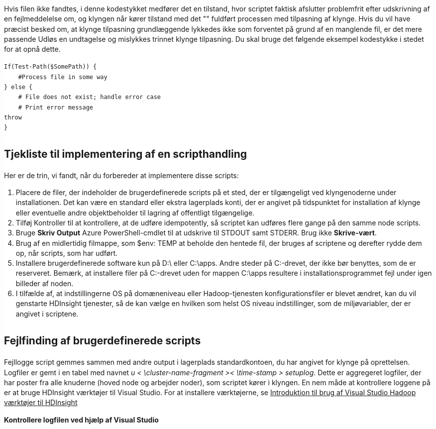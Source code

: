 Hvis filen ikke fandtes, i denne kodestykket medfører det en tilstand, hvor scriptet faktisk afslutter problemfrit efter udskrivning af en fejlmeddelelse om, og klyngen når kører tilstand med det "" fuldført processen med tilpasning af klynge. Hvis du vil have præcist besked om, at klynge tilpasning grundlæggende lykkedes ikke som forventet på grund af en manglende fil, er det mere passende Udløs en undtagelse og mislykkes trinnet klynge tilpasning. Du skal bruge det følgende eksempel kodestykke i stedet for at opnå dette.

    If(Test-Path($SomePath)) {
        #Process file in some way
    } else {
        # File does not exist; handle error case
        # Print error message
    throw
    }


## <a name="checklist-for-deploying-a-script-action"></a>Tjekliste til implementering af en scripthandling
Her er de trin, vi fandt, når du forbereder at implementere disse scripts:

1. Placere de filer, der indeholder de brugerdefinerede scripts på et sted, der er tilgængeligt ved klyngenoderne under installationen. Det kan være en standard eller ekstra lagerplads konti, der er angivet på tidspunktet for installation af klynge eller eventuelle andre objektbeholder til lagring af offentligt tilgængelige.
2. Tilføj Kontroller til at kontrollere, at de udføre idempotently, så scriptet kan udføres flere gange på den samme node scripts.
3. Bruge **Skriv Output** Azure PowerShell-cmdlet til at udskrive til STDOUT samt STDERR. Brug ikke **Skrive-vært**.
4. Brug af en midlertidig filmappe, som $env: TEMP at beholde den hentede fil, der bruges af scriptene og derefter rydde dem op, når scripts, som har udført.
5. Installere brugerdefinerede software kun på D:\ eller C:\apps. Andre steder på C:-drevet, der ikke bør benyttes, som de er reserveret. Bemærk, at installere filer på C:-drevet uden for mappen C:\apps resultere i installationsprogrammet fejl under igen billeder af noden.
6. I tilfælde af, at indstillingerne OS på domæneniveau eller Hadoop-tjenesten konfigurationsfiler er blevet ændret, kan du vil genstarte HDInsight tjenester, så de kan vælge en hvilken som helst OS niveau indstillinger, som de miljøvariabler, der er angivet i scriptene.

## <a name="debug-custom-scripts"></a>Fejlfinding af brugerdefinerede scripts

Fejllogge script gemmes sammen med andre output i lagerplads standardkontoen, du har angivet for klynge på oprettelsen. Logfiler er gemt i en tabel med navnet *u < \cluster-name-fragment >< \time-stamp > setuplog*. Dette er aggregeret logfiler, der har poster fra alle knuderne (hoved node og arbejder noder), som scriptet kører i klyngen.
En nem måde at kontrollere loggene på er at bruge HDInsight værktøjer til Visual Studio. For at installere værktøjerne, se [Introduktion til brug af Visual Studio Hadoop værktøjer til HDInsight](hdinsight-hadoop-visual-studio-tools-get-started.md#install-hdinsight-tools-for-visual-studio)

**Kontrollere logfilen ved hjælp af Visual Studio**
